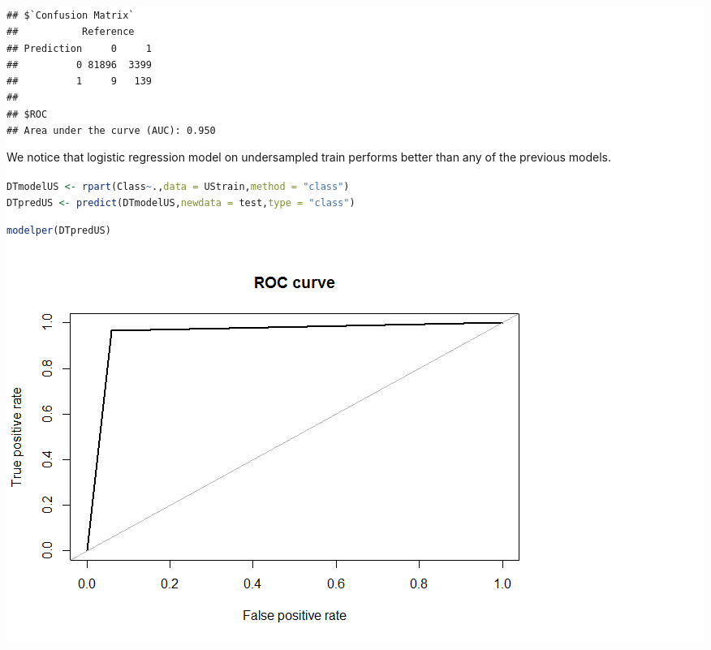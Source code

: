     ## $`Confusion Matrix`
    ##           Reference
    ## Prediction     0     1
    ##          0 81896  3399
    ##          1     9   139
    ## 
    ## $ROC
    ## Area under the curve (AUC): 0.950

We notice that logistic regression model on undersampled train performs better than any of the previous models.

``` r
DTmodelUS <- rpart(Class~.,data = UStrain,method = "class")
DTpredUS <- predict(DTmodelUS,newdata = test,type = "class")
```

``` r
modelper(DTpredUS)
```

![](CCFD_files/figure-markdown_github/unnamed-chunk-29-1.png)
